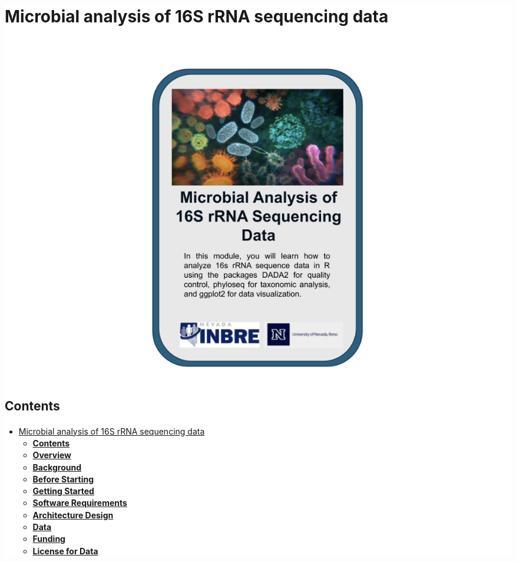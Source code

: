 # Microbial analysis of 16S rRNA sequencing data

<br>
<p align="center">
    <img src="images/anchor.jpg" width="400" />
</p>

## **Contents**

- [Microbial analysis of 16S rRNA sequencing data](#microbial-analysis-of-16s-rrna-sequencing-data)
  - [**Contents**](#contents)
  - [**Overview**](#overview)
  - [**Background**](#background)
  - [**Before Starting**](#before-starting)
  - [**Getting Started**](#getting-started)
  - [**Software Requirements**](#software-requirements)
  - [**Architecture Design**](#architecture-design)
  - [**Data**](#data)
  - [**Funding**](#funding)
  - [**License for Data**](#license-for-data)
